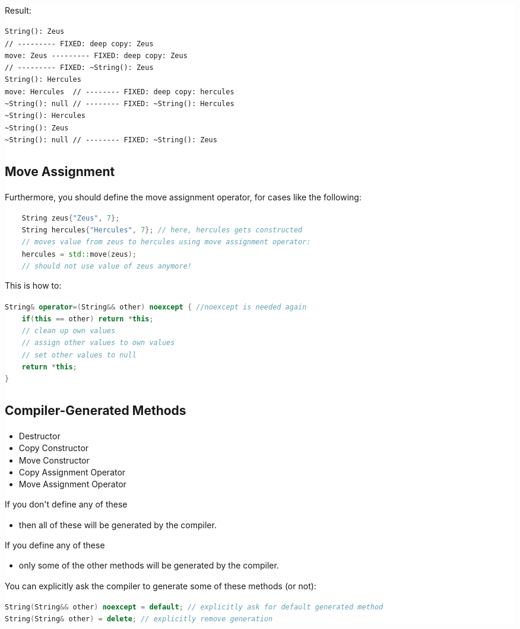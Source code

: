 Result:
```
String(): Zeus
// --------- FIXED: deep copy: Zeus
move: Zeus --------- FIXED: deep copy: Zeus
// --------- FIXED: ~String(): Zeus
String(): Hercules
move: Hercules  // -------- FIXED: deep copy: hercules
~String(): null // -------- FIXED: ~String(): Hercules
~String(): Hercules
~String(): Zeus
~String(): null // -------- FIXED: ~String(): Zeus
```

## Move Assignment
Furthermore, you should define the move assignment operator, for cases like the following:

```c++
	String zeus{"Zeus", 7};
	String hercules{"Hercules", 7}; // here, hercules gets constructed
	// moves value from zeus to hercules using move assignment operator:
	hercules = std::move(zeus);
	// should not use value of zeus anymore!

```

This is how to:
```c++
String& operator=(String&& other) noexcept { //noexcept is needed again
	if(this == other) return *this;
	// clean up own values
	// assign other values to own values
	// set other values to null
	return *this;
}
```

## Compiler-Generated Methods
- Destructor
- Copy Constructor
- Move Constructor
- Copy Assignment Operator
- Move Assignment Operator

If you don't define any of these
- then all of these will be generated by the compiler. 

If you define any of these
- only some of the other methods will be generated by the compiler.

You can explicitly ask the compiler to generate some of these methods (or not):

```c++
String(String&& other) noexcept = default; // explicitly ask for default generated method
String(String& other) = delete; // explicitly remove generation
```
